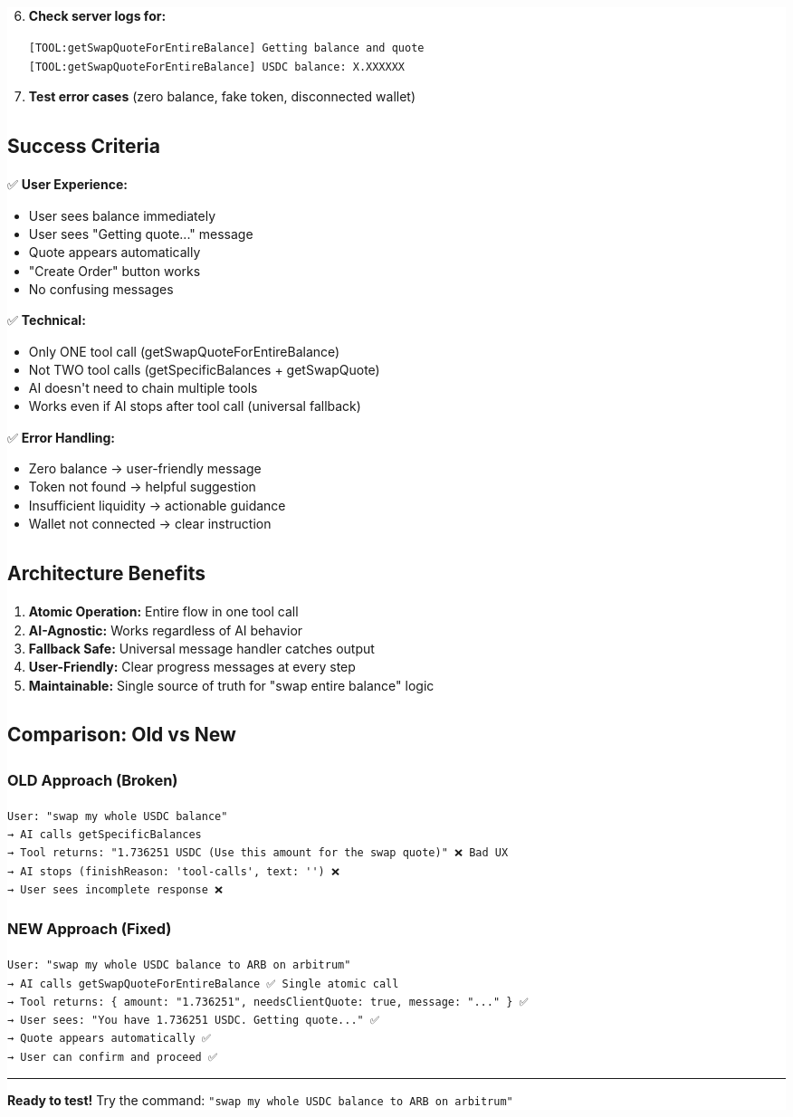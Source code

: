 6. **Check server logs for:**
   ```
   [TOOL:getSwapQuoteForEntireBalance] Getting balance and quote
   [TOOL:getSwapQuoteForEntireBalance] USDC balance: X.XXXXXX
   ```

7. **Test error cases** (zero balance, fake token, disconnected wallet)

## Success Criteria

✅ **User Experience:**
- User sees balance immediately
- User sees "Getting quote..." message
- Quote appears automatically
- "Create Order" button works
- No confusing messages

✅ **Technical:**
- Only ONE tool call (getSwapQuoteForEntireBalance)
- Not TWO tool calls (getSpecificBalances + getSwapQuote)
- AI doesn't need to chain multiple tools
- Works even if AI stops after tool call (universal fallback)

✅ **Error Handling:**
- Zero balance → user-friendly message
- Token not found → helpful suggestion
- Insufficient liquidity → actionable guidance
- Wallet not connected → clear instruction

## Architecture Benefits

1. **Atomic Operation:** Entire flow in one tool call
2. **AI-Agnostic:** Works regardless of AI behavior
3. **Fallback Safe:** Universal message handler catches output
4. **User-Friendly:** Clear progress messages at every step
5. **Maintainable:** Single source of truth for "swap entire balance" logic

## Comparison: Old vs New

### OLD Approach (Broken)
```
User: "swap my whole USDC balance"
→ AI calls getSpecificBalances
→ Tool returns: "1.736251 USDC (Use this amount for the swap quote)" ❌ Bad UX
→ AI stops (finishReason: 'tool-calls', text: '') ❌
→ User sees incomplete response ❌
```

### NEW Approach (Fixed)
```
User: "swap my whole USDC balance to ARB on arbitrum"
→ AI calls getSwapQuoteForEntireBalance ✅ Single atomic call
→ Tool returns: { amount: "1.736251", needsClientQuote: true, message: "..." } ✅
→ User sees: "You have 1.736251 USDC. Getting quote..." ✅
→ Quote appears automatically ✅
→ User can confirm and proceed ✅
```

---

**Ready to test!** Try the command: `"swap my whole USDC balance to ARB on arbitrum"`
